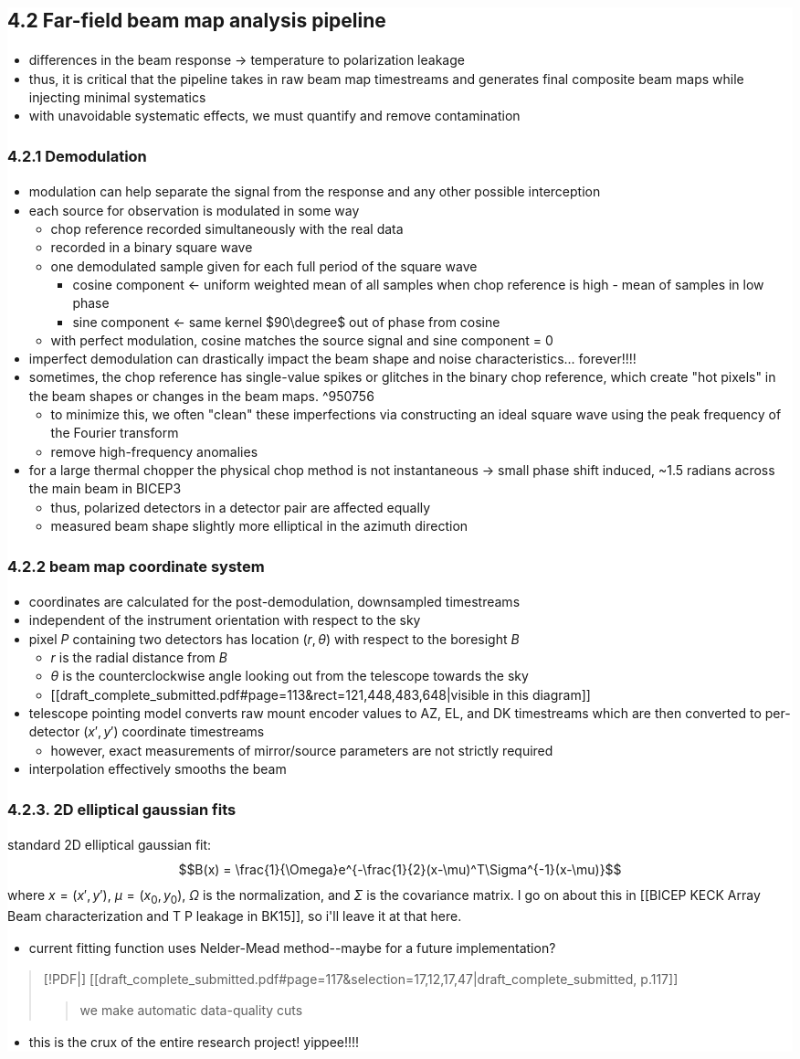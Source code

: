 ## 4.2 Far-field beam map analysis pipeline
- differences in the beam response $\rightarrow$ temperature to polarization leakage
- thus, it is critical that the pipeline takes in raw beam map timestreams and generates final composite beam maps while injecting minimal systematics
- with unavoidable systematic effects, we must quantify and remove contamination 

### 4.2.1 Demodulation
- modulation can help separate the signal from the response and any other possible interception
- each source for observation is modulated in some way 
	- chop reference recorded simultaneously with the real data
	- recorded in a binary square wave
	- one demodulated sample given for each full period of the square wave
		- cosine component $\leftarrow$ uniform weighted mean of all samples when chop reference is high - mean of samples in low phase
		- sine component $\leftarrow$ same kernel $90\degree$ out of phase from cosine
	- with perfect modulation, cosine matches the source signal and sine component = 0
- imperfect demodulation can drastically impact the beam shape and noise characteristics... forever!!!!
- sometimes, the chop reference has single-value spikes or glitches in the binary chop reference, which create "hot pixels" in the beam shapes or changes in the beam maps.  ^950756
	- to minimize this, we often "clean" these imperfections via constructing an ideal square wave using the peak frequency of the Fourier transform
	- remove high-frequency anomalies
- for a large thermal chopper the physical chop method is not instantaneous $\rightarrow$ small phase shift induced, ~1.5 radians across the main beam in BICEP3
	- thus, polarized detectors in a detector pair are affected equally
	- measured beam shape slightly more elliptical in the azimuth direction

### 4.2.2 beam map coordinate system
- coordinates are calculated for the post-demodulation, downsampled timestreams
- independent of the instrument orientation with respect to the sky
- pixel $P$ containing two detectors has location $(r,\theta)$ with respect to the boresight $B$
	- $r$ is the radial distance from $B$ 
	- $\theta$ is the counterclockwise angle looking out from the telescope towards the sky
	- [[draft_complete_submitted.pdf#page=113&rect=121,448,483,648|visible in this diagram]]
- telescope pointing model converts raw mount encoder values to AZ, EL, and DK timestreams which are then converted to per-detector $(x', y')$ coordinate timestreams
	- however, exact measurements of mirror/source parameters are not strictly required
- interpolation effectively smooths the beam

### 4.2.3. 2D elliptical gaussian fits
standard 2D elliptical gaussian fit:
$$B(x) = \frac{1}{\Omega}e^{-\frac{1}{2}(x-\mu)^T\Sigma^{-1}(x-\mu)}$$
where $x = (x', y'),$ $\mu = (x_0, y_0)$, $\Omega$ is the normalization, and $\Sigma$ is the covariance matrix.
I go on about this in [[BICEP KECK Array Beam characterization and T P leakage in BK15]], so i'll leave it at that here.
- current fitting function uses Nelder-Mead method--maybe for a future implementation?
> [!PDF|] [[draft_complete_submitted.pdf#page=117&selection=17,12,17,47|draft_complete_submitted, p.117]]
> > we make automatic data-quality cuts
> 
- this is the crux of the entire research project! yippee!!!!
